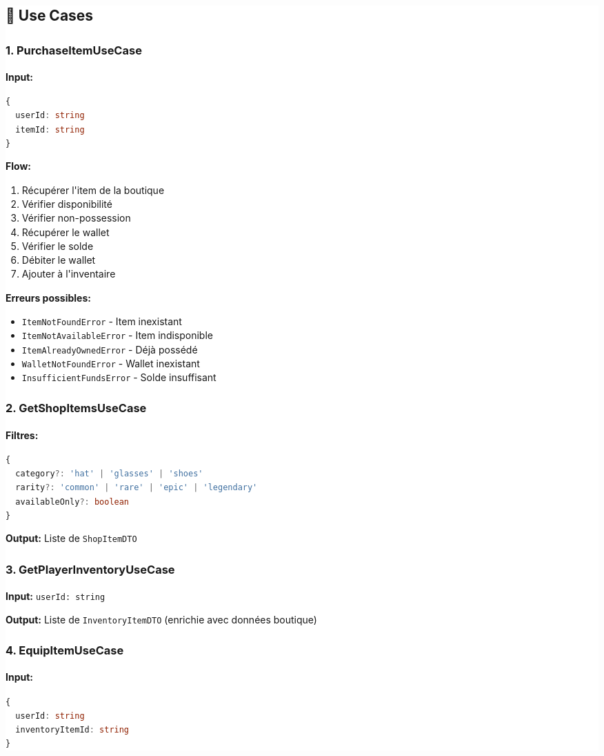 ## 🔄 Use Cases

### 1. PurchaseItemUseCase

**Input:**
```typescript
{
  userId: string
  itemId: string
}
```

**Flow:**
1. Récupérer l'item de la boutique
2. Vérifier disponibilité
3. Vérifier non-possession
4. Récupérer le wallet
5. Vérifier le solde
6. Débiter le wallet
7. Ajouter à l'inventaire

**Erreurs possibles:**
- `ItemNotFoundError` - Item inexistant
- `ItemNotAvailableError` - Item indisponible
- `ItemAlreadyOwnedError` - Déjà possédé
- `WalletNotFoundError` - Wallet inexistant
- `InsufficientFundsError` - Solde insuffisant

### 2. GetShopItemsUseCase

**Filtres:**
```typescript
{
  category?: 'hat' | 'glasses' | 'shoes'
  rarity?: 'common' | 'rare' | 'epic' | 'legendary'
  availableOnly?: boolean
}
```

**Output:** Liste de `ShopItemDTO`

### 3. GetPlayerInventoryUseCase

**Input:** `userId: string`

**Output:** Liste de `InventoryItemDTO` (enrichie avec données boutique)

### 4. EquipItemUseCase

**Input:**
```typescript
{
  userId: string
  inventoryItemId: string
}
```
